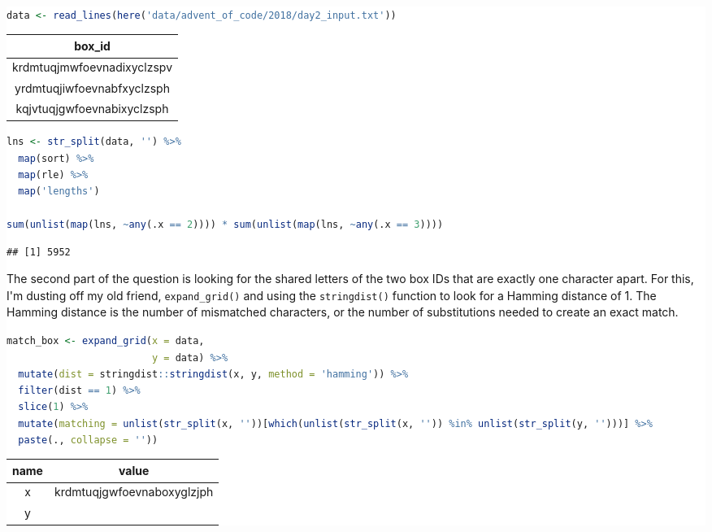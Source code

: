 
```r
data <- read_lines(here('data/advent_of_code/2018/day2_input.txt'))
```

<table class="table" style="width: auto !important; margin-left: auto; margin-right: auto;">
 <thead>
  <tr>
   <th style="text-align:center;"> box_id </th>
  </tr>
 </thead>
<tbody>
  <tr>
   <td style="text-align:center;"> krdmtuqjmwfoevnadixyclzspv </td>
  </tr>
  <tr>
   <td style="text-align:center;"> yrdmtuqjiwfoevnabfxyclzsph </td>
  </tr>
  <tr>
   <td style="text-align:center;"> kqjvtuqjgwfoevnabixyclzsph </td>
  </tr>
</tbody>
</table>



```r
lns <- str_split(data, '') %>% 
  map(sort) %>% 
  map(rle) %>% 
  map('lengths')

sum(unlist(map(lns, ~any(.x == 2)))) * sum(unlist(map(lns, ~any(.x == 3))))
```

```
## [1] 5952
```

The second part of the question is looking for the shared letters of the two box IDs that are exactly one character apart. For this, I'm dusting off my old friend, `expand_grid()` and using the `stringdist()` function to look for a Hamming distance of 1. The Hamming distance is the number of mismatched characters, or the number of substitutions needed to create an exact match.


```r
match_box <- expand_grid(x = data,
                         y = data) %>% 
  mutate(dist = stringdist::stringdist(x, y, method = 'hamming')) %>% 
  filter(dist == 1) %>% 
  slice(1) %>% 
  mutate(matching = unlist(str_split(x, ''))[which(unlist(str_split(x, '')) %in% unlist(str_split(y, '')))] %>% 
  paste(., collapse = ''))
```

<table class="table" style="width: auto !important; margin-left: auto; margin-right: auto;">
 <thead>
  <tr>
   <th style="text-align:center;"> name </th>
   <th style="text-align:center;"> value </th>
  </tr>
 </thead>
<tbody>
  <tr>
   <td style="text-align:center;"> x </td>
   <td style="text-align:center;"> krdmtuqjgwfoevnaboxyglzjph </td>
  </tr>
  <tr>
   <td style="text-align:center;"> y </td>
